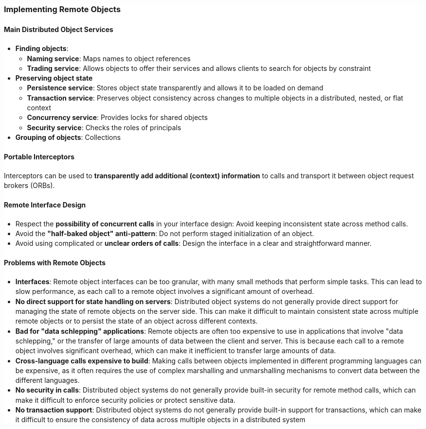 ### Implementing Remote Objects

#### Main Distributed Object Services

- **Finding objects**:
  - **Naming service**: Maps names to object references
  - **Trading service**: Allows objects to offer their services and allows clients to search for objects by constraint
- **Preserving object state**
  - **Persistence service**: Stores object state transparently and allows it to be loaded on demand
  - **Transaction service**: Preserves object consistency across changes to multiple objects in a distributed, nested, or flat context
  - **Concurrency service**: Provides locks for shared objects
  - **Security service**: Checks the roles of principals
- **Grouping of objects**: Collections

#### Portable Interceptors

Interceptors can be used to **transparently add additional (context) information** to calls and transport it between object request brokers (ORBs).

#### Remote Interface Design

- Respect the **possibility of concurrent calls** in your interface design: Avoid keeping inconsistent state across method calls.
- Avoid the **"half-baked object" anti-pattern**: Do not perform staged initialization of an object.
- Avoid using complicated or **unclear orders of calls**: Design the interface in a clear and straightforward manner.

#### Problems with Remote Objects

- **Interfaces**: Remote object interfaces can be too granular, with many small methods that perform simple tasks. This can lead to slow performance, as each call to a remote object involves a significant amount of overhead.
- **No direct support for state handling on servers**: Distributed object systems do not generally provide direct support for managing the state of remote objects on the server side. This can make it difficult to maintain consistent state across multiple remote objects or to persist the state of an object across different contexts.
- **Bad for "data schlepping" applications**: Remote objects are often too expensive to use in applications that involve "data schlepping," or the transfer of large amounts of data between the client and server. This is because each call to a remote object involves significant overhead, which can make it inefficient to transfer large amounts of data.
- **Cross-language calls expensive to build**: Making calls between objects implemented in different programming languages can be expensive, as it often requires the use of complex marshalling and unmarshalling mechanisms to convert data between the different languages.
- **No security in calls**: Distributed object systems do not generally provide built-in security for remote method calls, which can make it difficult to enforce security policies or protect sensitive data.
- **No transaction support**: Distributed object systems do not generally provide built-in support for transactions, which can make it difficult to ensure the consistency of data across multiple objects in a distributed system
